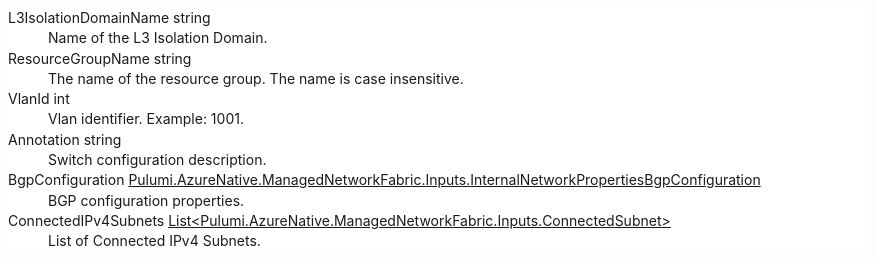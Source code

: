 
<div>
<pulumi-choosable type="language" values="csharp">
<dl class="resources-properties"><dt class="property-required property-replacement"
            title="Required">
        <span id="l3isolationdomainname_csharp">
<a data-swiftype-name="resource-property" data-swiftype-type="text" href="#l3isolationdomainname_csharp" style="color: inherit; text-decoration: inherit;">L3Isolation<wbr>Domain<wbr>Name</a>
</span>
        <span class="property-indicator"></span>
        <span class="property-type">string</span>
    </dt>
    <dd>Name of the L3 Isolation Domain.</dd><dt class="property-required property-replacement"
            title="Required">
        <span id="resourcegroupname_csharp">
<a data-swiftype-name="resource-property" data-swiftype-type="text" href="#resourcegroupname_csharp" style="color: inherit; text-decoration: inherit;">Resource<wbr>Group<wbr>Name</a>
</span>
        <span class="property-indicator"></span>
        <span class="property-type">string</span>
    </dt>
    <dd>The name of the resource group. The name is case insensitive.</dd><dt class="property-required"
            title="Required">
        <span id="vlanid_csharp">
<a data-swiftype-name="resource-property" data-swiftype-type="text" href="#vlanid_csharp" style="color: inherit; text-decoration: inherit;">Vlan<wbr>Id</a>
</span>
        <span class="property-indicator"></span>
        <span class="property-type">int</span>
    </dt>
    <dd>Vlan identifier. Example: 1001.</dd><dt class="property-optional"
            title="Optional">
        <span id="annotation_csharp">
<a data-swiftype-name="resource-property" data-swiftype-type="text" href="#annotation_csharp" style="color: inherit; text-decoration: inherit;">Annotation</a>
</span>
        <span class="property-indicator"></span>
        <span class="property-type">string</span>
    </dt>
    <dd>Switch configuration description.</dd><dt class="property-optional"
            title="Optional">
        <span id="bgpconfiguration_csharp">
<a data-swiftype-name="resource-property" data-swiftype-type="text" href="#bgpconfiguration_csharp" style="color: inherit; text-decoration: inherit;">Bgp<wbr>Configuration</a>
</span>
        <span class="property-indicator"></span>
        <span class="property-type"><a href="#internalnetworkpropertiesbgpconfiguration">Pulumi.<wbr>Azure<wbr>Native.<wbr>Managed<wbr>Network<wbr>Fabric.<wbr>Inputs.<wbr>Internal<wbr>Network<wbr>Properties<wbr>Bgp<wbr>Configuration</a></span>
    </dt>
    <dd>BGP configuration properties.</dd><dt class="property-optional"
            title="Optional">
        <span id="connectedipv4subnets_csharp">
<a data-swiftype-name="resource-property" data-swiftype-type="text" href="#connectedipv4subnets_csharp" style="color: inherit; text-decoration: inherit;">Connected<wbr>IPv4Subnets</a>
</span>
        <span class="property-indicator"></span>
        <span class="property-type"><a href="#connectedsubnet">List&lt;Pulumi.<wbr>Azure<wbr>Native.<wbr>Managed<wbr>Network<wbr>Fabric.<wbr>Inputs.<wbr>Connected<wbr>Subnet&gt;</a></span>
    </dt>
    <dd>List of Connected IPv4 Subnets.</dd><dt class="property-optional"
            title="Optional">
        <span id="connectedipv6subnets_csharp">